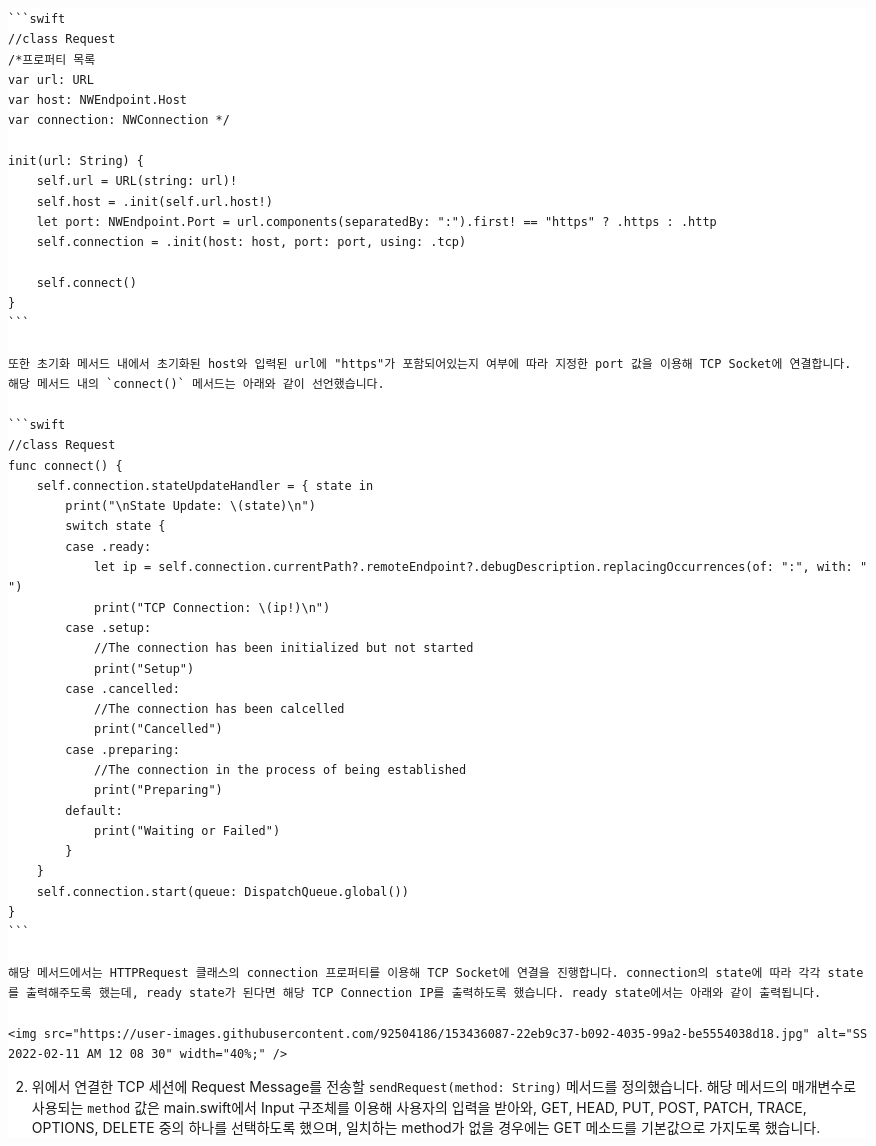 	```swift
	//class Request
	/*프로퍼티 목록
	var url: URL
	var host: NWEndpoint.Host
	var connection: NWConnection */
	
	init(url: String) {
	    self.url = URL(string: url)!
	    self.host = .init(self.url.host!)
	    let port: NWEndpoint.Port = url.components(separatedBy: ":").first! == "https" ? .https : .http
	    self.connection = .init(host: host, port: port, using: .tcp)
	
		self.connect()
	}
	```

	또한 초기화 메서드 내에서 초기화된 host와 입력된 url에 "https"가 포함되어있는지 여부에 따라 지정한 port 값을 이용해 TCP Socket에 연결합니다. 해당 메서드 내의 `connect()` 메서드는 아래와 같이 선언했습니다.

	```swift
	//class Request
	func connect() {
	    self.connection.stateUpdateHandler = { state in
	        print("\nState Update: \(state)\n")
	        switch state {
	        case .ready:
	            let ip = self.connection.currentPath?.remoteEndpoint?.debugDescription.replacingOccurrences(of: ":", with: " ")
	            print("TCP Connection: \(ip!)\n")
	        case .setup:
	            //The connection has been initialized but not started
	            print("Setup")
	        case .cancelled:
	            //The connection has been calcelled
	            print("Cancelled")
	        case .preparing:
	            //The connection in the process of being established
	            print("Preparing")
	        default:
	            print("Waiting or Failed")
	        }
	    }
	    self.connection.start(queue: DispatchQueue.global())
	}
	```

	해당 메서드에서는 HTTPRequest 클래스의 connection 프로퍼티를 이용해 TCP Socket에 연결을 진행합니다. connection의 state에 따라 각각 state를 출력해주도록 했는데, ready state가 된다면 해당 TCP Connection IP를 출력하도록 했습니다. ready state에서는 아래와 같이 출력됩니다.

	<img src="https://user-images.githubusercontent.com/92504186/153436087-22eb9c37-b092-4035-99a2-be5554038d18.jpg" alt="SS 2022-02-11 AM 12 08 30" width="40%;" />

	

2. 위에서 연결한 TCP 세션에 Request Message를 전송할 `sendRequest(method: String)` 메서드를 정의했습니다. 해당 메서드의 매개변수로 사용되는 `method` 값은 main.swift에서 Input 구조체를 이용해 사용자의 입력을 받아와, GET, HEAD, PUT, POST, PATCH, TRACE, OPTIONS, DELETE 중의 하나를 선택하도록 했으며, 일치하는 method가 없을 경우에는 GET 메소드를 기본값으로 가지도록 했습니다.
